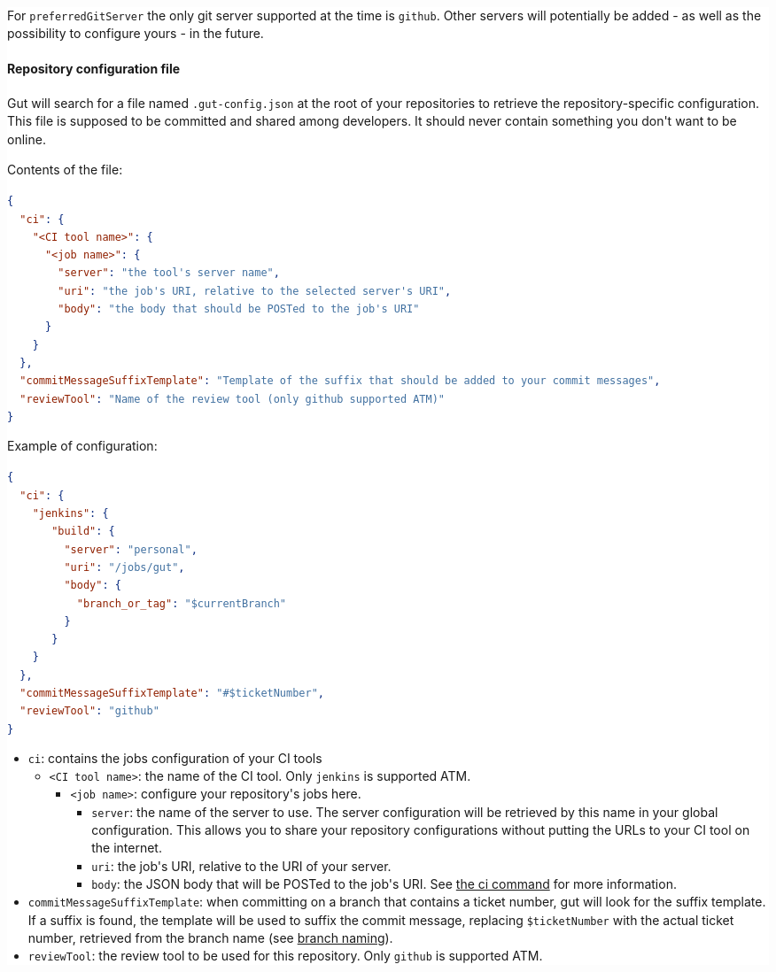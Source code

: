 For `preferredGitServer` the only git server supported at the time is `github`. Other servers will potentially be
added - as well as the possibility to configure yours - in the future.

#### Repository configuration file

Gut will search for a file named `.gut-config.json` at the root of your repositories to retrieve the repository-specific configuration. This file is supposed to be committed and shared among developers. It should never contain something you don't want to be online.

Contents of the file:

```json
{
  "ci": {
    "<CI tool name>": {
      "<job name>": {
        "server": "the tool's server name",
        "uri": "the job's URI, relative to the selected server's URI",
        "body": "the body that should be POSTed to the job's URI"
      }
    }
  },
  "commitMessageSuffixTemplate": "Template of the suffix that should be added to your commit messages",
  "reviewTool": "Name of the review tool (only github supported ATM)"
}
```

Example of configuration:

```json
{
  "ci": {
    "jenkins": {
       "build": {
         "server": "personal",
         "uri": "/jobs/gut",
         "body": {
           "branch_or_tag": "$currentBranch"
         }
       }
    }
  },
  "commitMessageSuffixTemplate": "#$ticketNumber",
  "reviewTool": "github"
}
```

* `ci`: contains the jobs configuration of your CI tools
  * `<CI tool name>`: the name of the CI tool. Only `jenkins` is supported ATM.
    * `<job name>`: configure your repository's jobs here.
      * `server`: the name of the server to use. The server configuration will be retrieved by this name in your global configuration. This allows you to share your repository configurations without putting the URLs to your CI tool on the internet.
      * `uri`: the job's URI, relative to the URI of your server.
      * `body`: the JSON body that will be POSTed to the job's URI. See [the ci command](#ci) for more information.
* `commitMessageSuffixTemplate`: when committing on a branch that contains a ticket number, gut will look for the
  suffix template. If a suffix is found, the template will be used to suffix the commit message, replacing
  `$ticketNumber` with the actual ticket number, retrieved from the branch name (see [branch naming](#branch-naming)).
* `reviewTool`: the review tool to be used for this repository. Only `github` is supported ATM.
